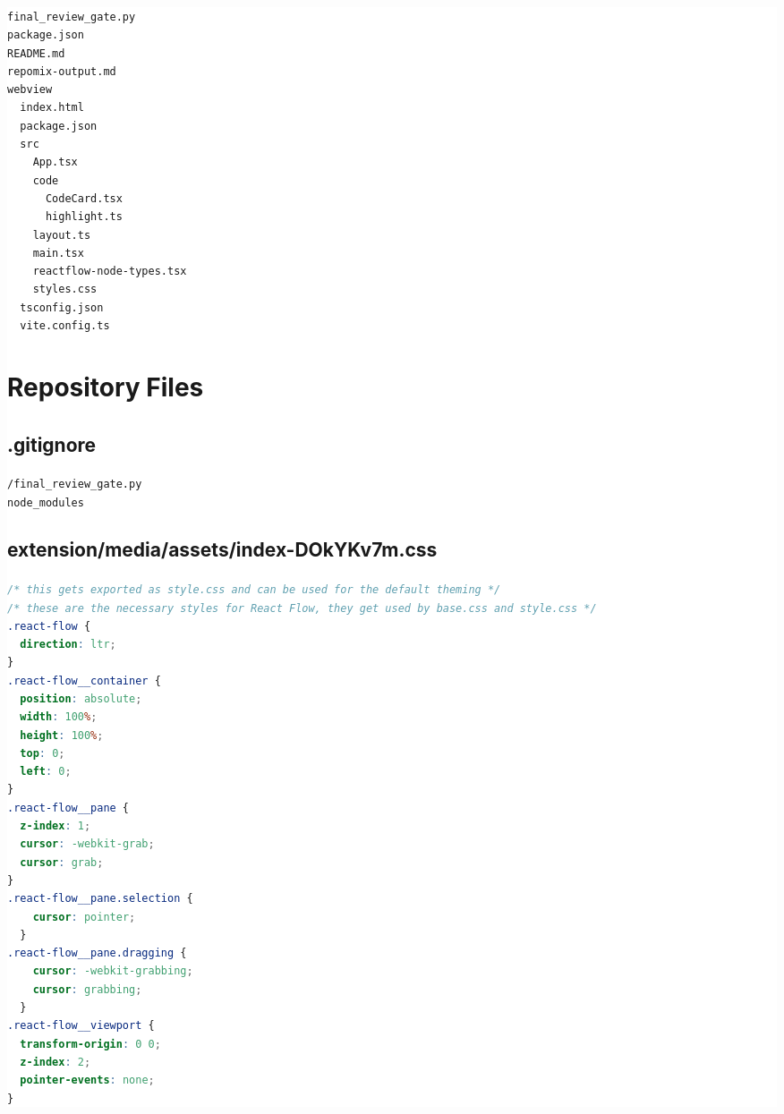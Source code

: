 ```
final_review_gate.py
package.json
README.md
repomix-output.md
webview
  index.html
  package.json
  src
    App.tsx
    code
      CodeCard.tsx
      highlight.ts
    layout.ts
    main.tsx
    reactflow-node-types.tsx
    styles.css
  tsconfig.json
  vite.config.ts
```

# Repository Files


## .gitignore

```text
/final_review_gate.py
node_modules
```

## extension/media/assets/index-DOkYKv7m.css

```css
/* this gets exported as style.css and can be used for the default theming */
/* these are the necessary styles for React Flow, they get used by base.css and style.css */
.react-flow {
  direction: ltr;
}
.react-flow__container {
  position: absolute;
  width: 100%;
  height: 100%;
  top: 0;
  left: 0;
}
.react-flow__pane {
  z-index: 1;
  cursor: -webkit-grab;
  cursor: grab;
}
.react-flow__pane.selection {
    cursor: pointer;
  }
.react-flow__pane.dragging {
    cursor: -webkit-grabbing;
    cursor: grabbing;
  }
.react-flow__viewport {
  transform-origin: 0 0;
  z-index: 2;
  pointer-events: none;
}
```